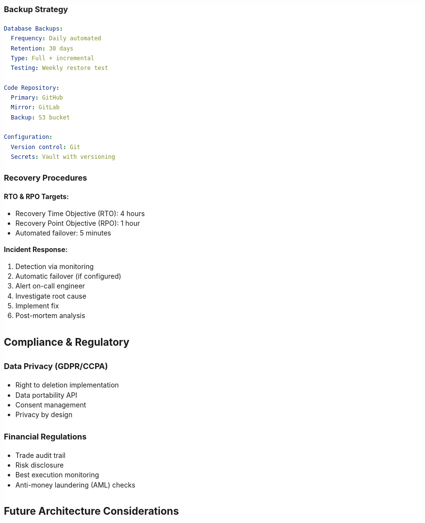### Backup Strategy

```yaml
Database Backups:
  Frequency: Daily automated
  Retention: 30 days
  Type: Full + incremental
  Testing: Weekly restore test

Code Repository:
  Primary: GitHub
  Mirror: GitLab
  Backup: S3 bucket

Configuration:
  Version control: Git
  Secrets: Vault with versioning
```

### Recovery Procedures

**RTO & RPO Targets:**
- Recovery Time Objective (RTO): 4 hours
- Recovery Point Objective (RPO): 1 hour
- Automated failover: 5 minutes

**Incident Response:**
1. Detection via monitoring
2. Automatic failover (if configured)
3. Alert on-call engineer
4. Investigate root cause
5. Implement fix
6. Post-mortem analysis

## Compliance & Regulatory

### Data Privacy (GDPR/CCPA)

- Right to deletion implementation
- Data portability API
- Consent management
- Privacy by design

### Financial Regulations

- Trade audit trail
- Risk disclosure
- Best execution monitoring
- Anti-money laundering (AML) checks

## Future Architecture Considerations
